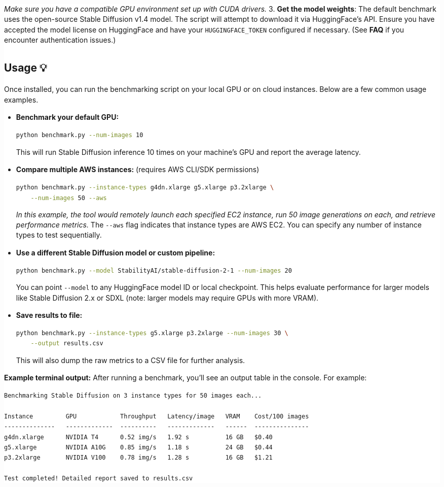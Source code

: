    *Make sure you have a compatible GPU environment set up with CUDA drivers.*
3. **Get the model weights**: The default benchmark uses the open-source Stable Diffusion v1.4 model. The script will attempt to download it via HuggingFace’s API. Ensure you have accepted the model license on HuggingFace and have your `HUGGINGFACE_TOKEN` configured if necessary. (See **FAQ** if you encounter authentication issues.)

## Usage 💡

Once installed, you can run the benchmarking script on your local GPU or on cloud instances. Below are a few common usage examples.

* **Benchmark your default GPU:**

  ```bash
  python benchmark.py --num-images 10
  ```

  This will run Stable Diffusion inference 10 times on your machine’s GPU and report the average latency.

* **Compare multiple AWS instances:** (requires AWS CLI/SDK permissions)

  ```bash
  python benchmark.py --instance-types g4dn.xlarge g5.xlarge p3.2xlarge \
      --num-images 50 --aws
  ```

  *In this example, the tool would remotely launch each specified EC2 instance, run 50 image generations on each, and retrieve performance metrics.* The `--aws` flag indicates that instance types are AWS EC2. You can specify any number of instance types to test sequentially.

* **Use a different Stable Diffusion model or custom pipeline:**

  ```bash
  python benchmark.py --model StabilityAI/stable-diffusion-2-1 --num-images 20
  ```

  You can point `--model` to any HuggingFace model ID or local checkpoint. This helps evaluate performance for larger models like Stable Diffusion 2.x or SDXL (note: larger models may require GPUs with more VRAM).

* **Save results to file:**

  ```bash
  python benchmark.py --instance-types g5.xlarge p3.2xlarge --num-images 30 \
      --output results.csv
  ```

  This will also dump the raw metrics to a CSV file for further analysis.

**Example terminal output:** After running a benchmark, you’ll see an output table in the console. For example:

```plaintext
Benchmarking Stable Diffusion on 3 instance types for 50 images each...

Instance         GPU            Throughput   Latency/image   VRAM    Cost/100 images
--------------   -------------  ----------   -------------   ------  ---------------
g4dn.xlarge      NVIDIA T4      0.52 img/s   1.92 s          16 GB   $0.40
g5.xlarge        NVIDIA A10G    0.85 img/s   1.18 s          24 GB   $0.44
p3.2xlarge       NVIDIA V100    0.78 img/s   1.28 s          16 GB   $1.21

Test completed! Detailed report saved to results.csv
```
